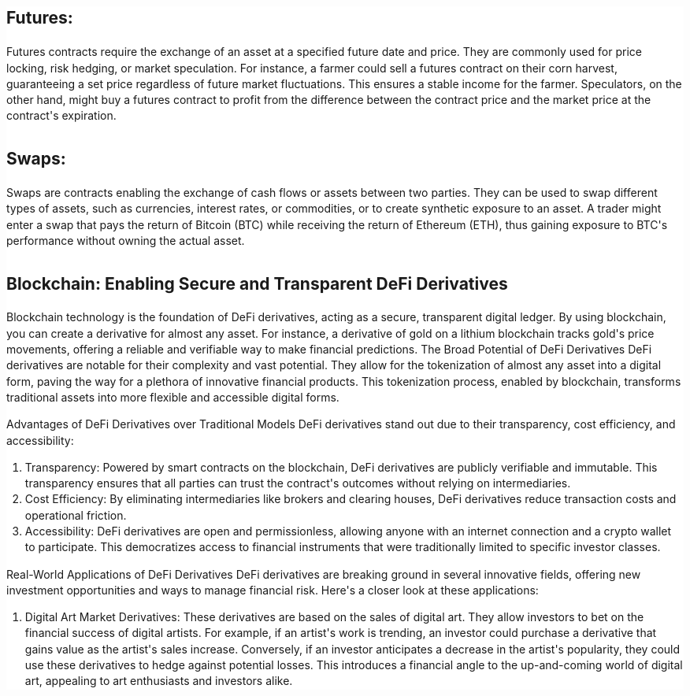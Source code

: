 ## Futures:
Futures contracts require the exchange of an asset at a specified future date and price. They are commonly used for price locking, risk hedging, or market speculation. For instance, a farmer could sell a futures contract on their corn harvest, guaranteeing a set price regardless of future market fluctuations. This ensures a stable income for the farmer. Speculators, on the other hand, might buy a futures contract to profit from the difference between the contract price and the market price at the contract's expiration.

## Swaps: 
Swaps are contracts enabling the exchange of cash flows or assets between two parties. They can be used to swap different types of assets, such as currencies, interest rates, or commodities, or to create synthetic exposure to an asset. A trader might enter a swap that pays the return of Bitcoin (BTC) while receiving the return of Ethereum (ETH), thus gaining exposure to BTC's performance without owning the actual asset.

## Blockchain: Enabling Secure and Transparent DeFi Derivatives
Blockchain technology is the foundation of DeFi derivatives, acting as a secure, transparent digital ledger. By using blockchain, you can create a derivative for almost any asset. For instance, a derivative of gold on a lithium blockchain tracks gold's price movements, offering a reliable and verifiable way to make financial predictions.
The Broad Potential of DeFi Derivatives
DeFi derivatives are notable for their complexity and vast potential. They allow for the tokenization of almost any asset into a digital form, paving the way for a plethora of innovative financial products. This tokenization process, enabled by blockchain, transforms traditional assets into more flexible and accessible digital forms.

Advantages of DeFi Derivatives over Traditional Models
DeFi derivatives stand out due to their transparency, cost efficiency, and accessibility:

1.	Transparency: Powered by smart contracts on the blockchain, DeFi derivatives are publicly verifiable and immutable. This transparency ensures that all parties can trust the contract's outcomes without relying on intermediaries.
2.	Cost Efficiency: By eliminating intermediaries like brokers and clearing houses, DeFi derivatives reduce transaction costs and operational friction.
3.	Accessibility: DeFi derivatives are open and permissionless, allowing anyone with an internet connection and a crypto wallet to participate. This democratizes access to financial instruments that were traditionally limited to specific investor classes.

Real-World Applications of DeFi Derivatives
DeFi derivatives are breaking ground in several innovative fields, offering new investment opportunities and ways to manage financial risk. Here's a closer look at these applications:

1.	Digital Art Market Derivatives:
These derivatives are based on the sales of digital art. They allow investors to bet on the financial success of digital artists. For example, if an artist's work is trending, an investor could purchase a derivative that gains value as the artist's sales increase. Conversely, if an investor anticipates a decrease in the artist's popularity, they could use these derivatives to hedge against potential losses. This introduces a financial angle to the up-and-coming world of digital art, appealing to art enthusiasts and investors alike.
